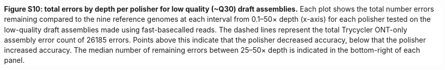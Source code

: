 **Figure S10: total errors by depth per polisher for low quality (~Q30) draft assemblies.** Each plot shows the total number errors remaining compared to the nine reference genomes at each interval from 0.1–50× depth (x-axis) for each polisher tested on the low-quality draft assemblies made using fast-basecalled reads. The dashed lines represent the total Trycycler ONT-only assembly error count of 26185 errors. Points above this indicate that the polisher decreased accuracy, below that the polisher increased accuracy. The median number of remaining errors between 25–50× depth is indicated in the bottom-right of each panel.
